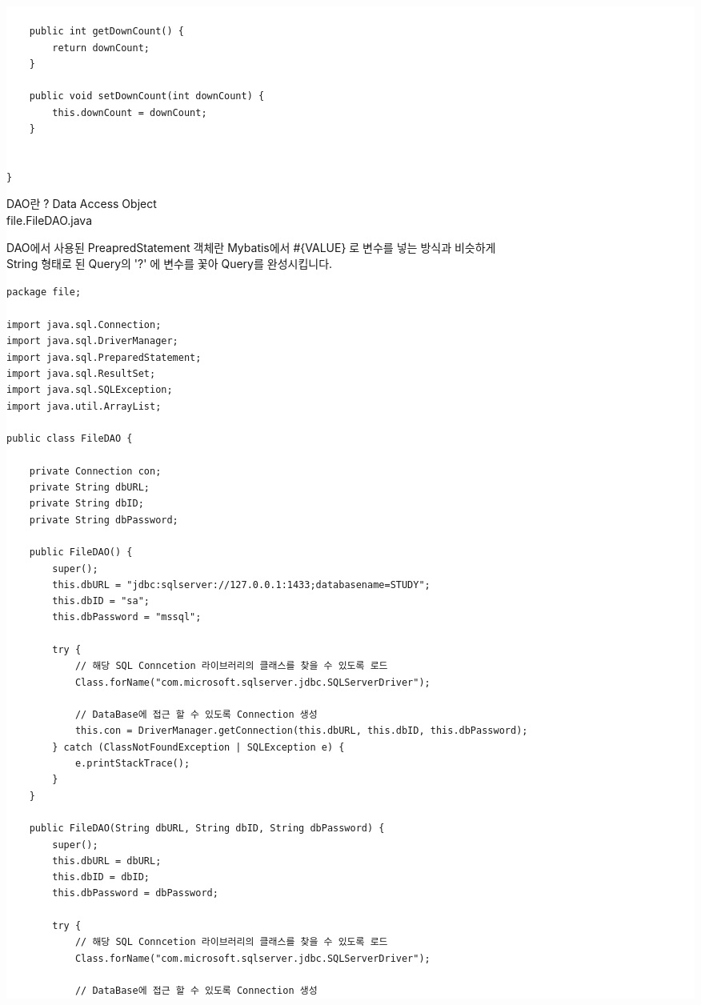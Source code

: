 ```

	public int getDownCount() {
		return downCount;
	}

	public void setDownCount(int downCount) {
		this.downCount = downCount;
	}


}
```

DAO란 ? Data Access Object  
file.FileDAO.java

DAO에서 사용된 PreapredStatement 객체란 Mybatis에서 #{VALUE} 로 변수를 넣는 방식과 비슷하게  
String 형태로 된 Query의 '?' 에 변수를 꽃아 Query를 완성시킵니다.

```
package file;

import java.sql.Connection;
import java.sql.DriverManager;
import java.sql.PreparedStatement;
import java.sql.ResultSet;
import java.sql.SQLException;
import java.util.ArrayList;

public class FileDAO {

	private Connection con;
	private String dbURL;
	private String dbID;
	private String dbPassword;

	public FileDAO() {
		super();
		this.dbURL = "jdbc:sqlserver://127.0.0.1:1433;databasename=STUDY";
		this.dbID = "sa";
		this.dbPassword = "mssql";

		try {
			// 해당 SQL Conncetion 라이브러리의 클래스를 찾을 수 있도록 로드
			Class.forName("com.microsoft.sqlserver.jdbc.SQLServerDriver");

			// DataBase에 접근 할 수 있도록 Connection 생성
			this.con = DriverManager.getConnection(this.dbURL, this.dbID, this.dbPassword);
		} catch (ClassNotFoundException | SQLException e) {
			e.printStackTrace();
		}
	}

	public FileDAO(String dbURL, String dbID, String dbPassword) {
		super();
		this.dbURL = dbURL;
		this.dbID = dbID;
		this.dbPassword = dbPassword;

		try {
			// 해당 SQL Conncetion 라이브러리의 클래스를 찾을 수 있도록 로드
			Class.forName("com.microsoft.sqlserver.jdbc.SQLServerDriver");

			// DataBase에 접근 할 수 있도록 Connection 생성
```